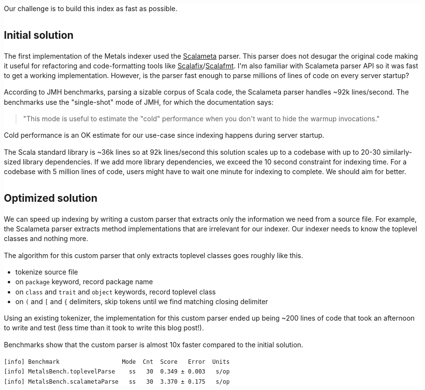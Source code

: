 Our challenge is to build this index as fast as possible.

## Initial solution

The first implementation of the Metals indexer used the
[Scalameta](https://scalameta.org/) parser. This parser does not desugar the
original code making it useful for refactoring and code-formatting tools like
[Scalafix](http://scalacenter.github.io/scalafix/)/[Scalafmt](http://scalameta.org/scalafmt).
I'm also familiar with Scalameta parser API so it was fast to get a working
implementation. However, is the parser fast enough to parse millions of lines of
code on every server startup?

According to JMH benchmarks, parsing a sizable corpus of Scala code, the
Scalameta parser handles ~92k lines/second. The benchmarks use the "single-shot"
mode of JMH, for which the documentation says:

> "This mode is useful to estimate the "cold" performance when you don't want to
> hide the warmup invocations."

Cold performance is an OK estimate for our use-case since indexing happens
during server startup.

The Scala standard library is ~36k lines so at 92k lines/second this solution
scales up to a codebase with up to 20-30 similarly-sized library dependencies.
If we add more library dependencies, we exceed the 10 second constraint for
indexing time. For a codebase with 5 million lines of code, users might have to
wait one minute for indexing to complete. We should aim for better.

## Optimized solution

We can speed up indexing by writing a custom parser that extracts only the
information we need from a source file. For example, the Scalameta parser
extracts method implementations that are irrelevant for our indexer. Our indexer
needs to know the toplevel classes and nothing more.

The algorithm for this custom parser that only extracts toplevel classes goes
roughly like this.

- tokenize source file
- on `package` keyword, record package name
- on `class` and `trait` and `object` keywords, record toplevel class
- on `(` and `[` and `{` delimiters, skip tokens until we find matching closing
  delimiter

Using an existing tokenizer, the implementation for this custom parser ended up
being ~200 lines of code that took an afternoon to write and test (less time
than it took to write this blog post!).

Benchmarks show that the custom parser is almost 10x faster compared to the
initial solution.

```text
[info] Benchmark                  Mode  Cnt  Score   Error  Units
[info] MetalsBench.toplevelParse    ss   30  0.349 ± 0.003   s/op
[info] MetalsBench.scalametaParse   ss   30  3.370 ± 0.175   s/op
```
